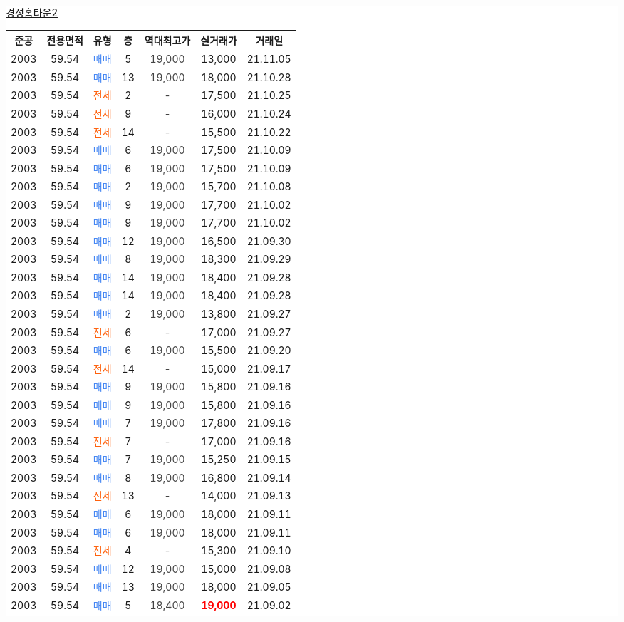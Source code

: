 [경성홈타운2](https://search.naver.com/search.naver?query=%EA%B2%BD%EC%84%B1%ED%99%88%ED%83%80%EC%9A%B42)

|준공|전용면적|유형|층|역대최고가|실거래가|거래일|
|:---:|:---:|:---:|:---:|:---:|:---:|:---:|
|2003|59.54|<span style="color:#4285F3">매매</span>|5|<span style="color:#444444">19,000</span>|13,000|21.11.05|
|2003|59.54|<span style="color:#4285F3">매매</span>|13|<span style="color:#444444">19,000</span>|18,000|21.10.28|
|2003|59.54|<span style="color:#FF5A00">전세</span>|2|<span style="color:#444444">-</span>|17,500|21.10.25|
|2003|59.54|<span style="color:#FF5A00">전세</span>|9|<span style="color:#444444">-</span>|16,000|21.10.24|
|2003|59.54|<span style="color:#FF5A00">전세</span>|14|<span style="color:#444444">-</span>|15,500|21.10.22|
|2003|59.54|<span style="color:#4285F3">매매</span>|6|<span style="color:#444444">19,000</span>|17,500|21.10.09|
|2003|59.54|<span style="color:#4285F3">매매</span>|6|<span style="color:#444444">19,000</span>|17,500|21.10.09|
|2003|59.54|<span style="color:#4285F3">매매</span>|2|<span style="color:#444444">19,000</span>|15,700|21.10.08|
|2003|59.54|<span style="color:#4285F3">매매</span>|9|<span style="color:#444444">19,000</span>|17,700|21.10.02|
|2003|59.54|<span style="color:#4285F3">매매</span>|9|<span style="color:#444444">19,000</span>|17,700|21.10.02|
|2003|59.54|<span style="color:#4285F3">매매</span>|12|<span style="color:#444444">19,000</span>|16,500|21.09.30|
|2003|59.54|<span style="color:#4285F3">매매</span>|8|<span style="color:#444444">19,000</span>|18,300|21.09.29|
|2003|59.54|<span style="color:#4285F3">매매</span>|14|<span style="color:#444444">19,000</span>|18,400|21.09.28|
|2003|59.54|<span style="color:#4285F3">매매</span>|14|<span style="color:#444444">19,000</span>|18,400|21.09.28|
|2003|59.54|<span style="color:#4285F3">매매</span>|2|<span style="color:#444444">19,000</span>|13,800|21.09.27|
|2003|59.54|<span style="color:#FF5A00">전세</span>|6|<span style="color:#444444">-</span>|17,000|21.09.27|
|2003|59.54|<span style="color:#4285F3">매매</span>|6|<span style="color:#444444">19,000</span>|15,500|21.09.20|
|2003|59.54|<span style="color:#FF5A00">전세</span>|14|<span style="color:#444444">-</span>|15,000|21.09.17|
|2003|59.54|<span style="color:#4285F3">매매</span>|9|<span style="color:#444444">19,000</span>|15,800|21.09.16|
|2003|59.54|<span style="color:#4285F3">매매</span>|9|<span style="color:#444444">19,000</span>|15,800|21.09.16|
|2003|59.54|<span style="color:#4285F3">매매</span>|7|<span style="color:#444444">19,000</span>|17,800|21.09.16|
|2003|59.54|<span style="color:#FF5A00">전세</span>|7|<span style="color:#444444">-</span>|17,000|21.09.16|
|2003|59.54|<span style="color:#4285F3">매매</span>|7|<span style="color:#444444">19,000</span>|15,250|21.09.15|
|2003|59.54|<span style="color:#4285F3">매매</span>|8|<span style="color:#444444">19,000</span>|16,800|21.09.14|
|2003|59.54|<span style="color:#FF5A00">전세</span>|13|<span style="color:#444444">-</span>|14,000|21.09.13|
|2003|59.54|<span style="color:#4285F3">매매</span>|6|<span style="color:#444444">19,000</span>|18,000|21.09.11|
|2003|59.54|<span style="color:#4285F3">매매</span>|6|<span style="color:#444444">19,000</span>|18,000|21.09.11|
|2003|59.54|<span style="color:#FF5A00">전세</span>|4|<span style="color:#444444">-</span>|15,300|21.09.10|
|2003|59.54|<span style="color:#4285F3">매매</span>|12|<span style="color:#444444">19,000</span>|15,000|21.09.08|
|2003|59.54|<span style="color:#4285F3">매매</span>|13|<span style="color:#444444">19,000</span>|18,000|21.09.05|
|2003|59.54|<span style="color:#4285F3">매매</span>|5|<span style="color:#444444">18,400</span>|<b><span style="color:#FF0000">19,000</span></b>|21.09.02|
